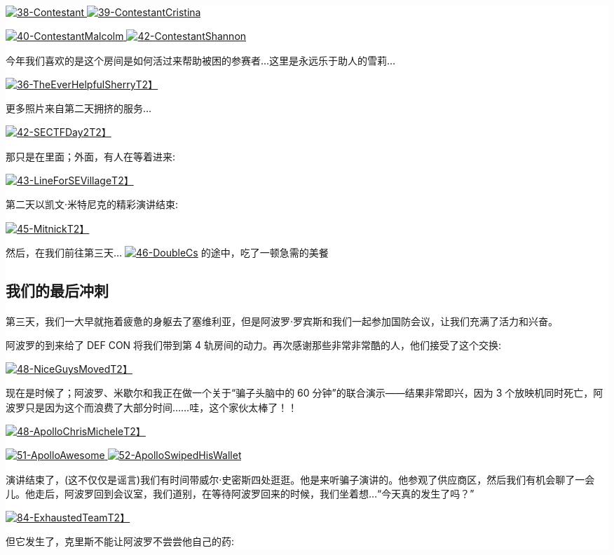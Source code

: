 [![38-Contestant](../Images/c057bbe7098ce4a0f17c06f91f1a2c66.png) ](https://www.social-engineer.org/social-engineering/social-engineer-and-def-con-21/attachment/38-contestant/) [ ![39-ContestantCristina](../Images/1ad1c527f950f6f07f3aca1caa5be0e0.png)](https://www.social-engineer.org/social-engineering/social-engineer-and-def-con-21/attachment/39-contestantcristina/)

[![40-ContestantMalcolm](../Images/89a11c5f1d3d4ffd34d20e345a2e3a22.png) ](https://www.social-engineer.org/social-engineering/social-engineer-and-def-con-21/attachment/40-contestantmalcolm/) [ ![42-ContestantShannon](../Images/1b66a86879ce86e2974ea421156516fe.png)](https://www.social-engineer.org/social-engineering/social-engineer-and-def-con-21/attachment/42-contestantshannon/)

今年我们喜欢的是这个房间是如何活过来帮助被困的参赛者…这里是永远乐于助人的雪莉…

[![36-TheEverHelpfulSherry](../Images/ce294d3573430d9efcf67346e0b54244.png)T2】](https://www.social-engineer.org/social-engineering/social-engineer-and-def-con-21/attachment/36-theeverhelpfulsherry/)

更多照片来自第二天拥挤的服务…

[![42-SECTFDay2](../Images/c241c00f08297658c8ef9d41718bef2f.png)T2】](https://www.social-engineer.org/social-engineering/social-engineer-and-def-con-21/attachment/42-sectfday2/)

那只是在里面；外面，有人在等着进来:

[![43-LineForSEVillage](../Images/8ea9099a22713a94c99f87eb36423e66.png)T2】](https://www.social-engineer.org/social-engineering/social-engineer-and-def-con-21/attachment/43-lineforsevillage/)

第二天以凯文·米特尼克的精彩演讲结束:

[![45-Mitnick](../Images/f1ccbdc0e4e3b94372d4d8eec68e45cb.png)T2】](https://www.social-engineer.org/social-engineering/social-engineer-and-def-con-21/attachment/45-mitnick/)

然后，在我们前往第三天… [![46-DoubleCs](../Images/da6c3e396ff1eefadfe6a4bf3d1d1d1a.png)](https://www.social-engineer.org/social-engineering/social-engineer-and-def-con-21/attachment/46-doublecs/) 的途中，吃了一顿急需的美餐

## 我们的最后冲刺

第三天，我们一大早就拖着疲惫的身躯去了塞维利亚，但是阿波罗·罗宾斯和我们一起参加国防会议，让我们充满了活力和兴奋。

阿波罗的到来给了 DEF CON 将我们带到第 4 轨房间的动力。再次感谢那些非常非常酷的人，他们接受了这个交换:

[![48-NiceGuysMoved](../Images/d696d49e75cfc56dda7eb36d87d71db4.png)T2】](https://www.social-engineer.org/social-engineering/social-engineer-and-def-con-21/attachment/48-niceguysmoved/)

现在是时候了；阿波罗、米歇尔和我正在做一个关于“骗子头脑中的 60 分钟”的联合演示——结果非常即兴，因为 3 个放映机同时死亡，阿波罗只是因为这个而浪费了大部分时间……哇，这个家伙太棒了！！

[![48-ApolloChrisMichele](../Images/23ff7a1186258d746d889303be5049f5.png)T2】](https://www.social-engineer.org/social-engineering/social-engineer-and-def-con-21/attachment/48-apollochrismichele/)

[![51-ApolloAwesome](../Images/8f6aafec61b98af47520ae23fdc36d56.png) ](https://www.social-engineer.org/social-engineering/social-engineer-and-def-con-21/attachment/51-apolloawesome/) [ ![52-ApolloSwipedHisWallet](../Images/dffe77e38bfc4a61963306d5242d9a6b.png)](https://www.social-engineer.org/social-engineering/social-engineer-and-def-con-21/attachment/52-apolloswipedhiswallet/)

演讲结束了，(这不仅仅是谣言)我们有时间带威尔·史密斯四处逛逛。他是来听骗子演讲的。他参观了供应商区，然后我们有机会聊了一会儿。他走后，阿波罗回到会议室，我们道别，在等待阿波罗回来的时候，我们坐着想…“今天真的发生了吗？”

[![84-ExhaustedTeam](../Images/4ec8eae90a90c1e2392a283e782d922b.png)T2】](https://www.social-engineer.org/social-engineering/social-engineer-and-def-con-21/attachment/84-exhaustedteam/)

但它发生了，克里斯不能让阿波罗不尝尝他自己的药:
